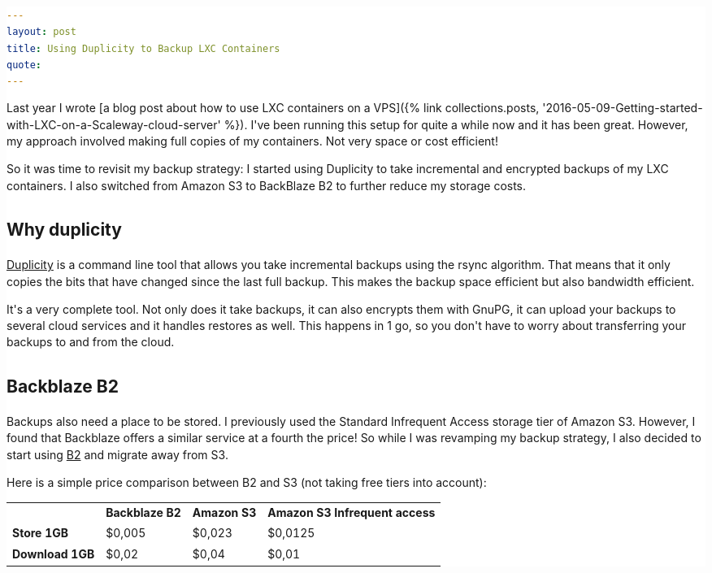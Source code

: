 ```yaml
---
layout: post
title: Using Duplicity to Backup LXC Containers
quote:
---
```


Last year I wrote [a blog post about how to use LXC containers on a VPS]({% link collections.posts, '2016-05-09-Getting-started-with-LXC-on-a-Scaleway-cloud-server' %}). I've been running this setup for quite a while now and it has been great. However, my approach involved making full copies of my containers. Not very space or cost efficient!

So it was time to revisit my backup strategy: I started using Duplicity to take incremental and encrypted backups of my LXC containers. I also switched from Amazon S3 to BackBlaze B2 to further reduce my storage costs.



## Why duplicity
[Duplicity](http://duplicity.nongnu.org/) is a command line tool that allows you take incremental backups using the rsync algorithm. That means that it only copies the bits that have changed since the last full backup. This makes the backup space efficient but also bandwidth efficient.

It's a very complete tool. Not only does it take backups, it can also encrypts them with GnuPG, it can upload your backups to several cloud services and it handles restores as well. This happens in 1 go, so you don't have to worry about transferring your backups to and from the cloud.

## Backblaze B2
Backups also need a place to be stored. I previously used the Standard Infrequent Access storage tier of Amazon S3. However, I found that Backblaze offers a similar service at a fourth the price! So while I was revamping my backup strategy, I also decided to start using [B2](https://www.backblaze.com/b2/cloud-storage.html) and migrate away from S3.

Here is a simple price comparison between B2 and S3 (not taking free tiers into account):

<table class='pure-table pure-table-bordered'>
	<tr>
		<td></td>
		<td><b>Backblaze B2</b></td>
		<td><b>Amazon S3</b></td>
		<td><b>Amazon S3 Infrequent access</b></td>
	</tr>
	<tr>
		<td><b>Store 1GB</b></td>
		<td>$0,005</td>
        <td>$0,023</td>
        <td>$0,0125</td>
	</tr>
	<tr>
		<td><b>Download 1GB</b></td>
		<td>$0,02</td>
        <td>$0,04</td>
        <td>$0,01</td>
	</tr>
</table>

